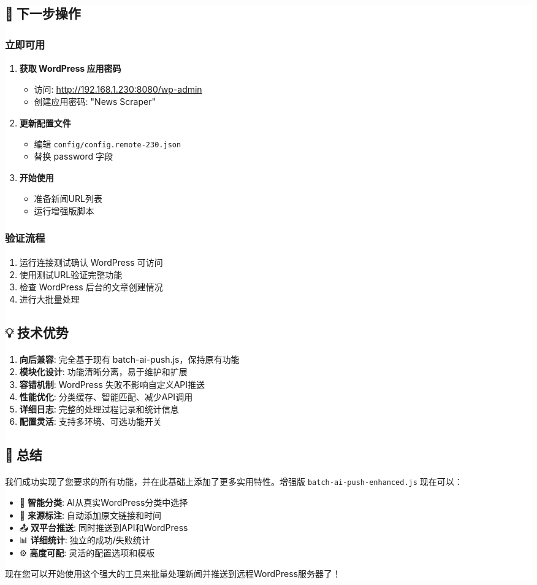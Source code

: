 ## 🎯 下一步操作

### 立即可用
1. **获取 WordPress 应用密码**
   - 访问: http://192.168.1.230:8080/wp-admin
   - 创建应用密码: "News Scraper"
   
2. **更新配置文件**
   - 编辑 `config/config.remote-230.json`
   - 替换 password 字段

3. **开始使用**
   - 准备新闻URL列表
   - 运行增强版脚本

### 验证流程
1. 运行连接测试确认 WordPress 可访问
2. 使用测试URL验证完整功能
3. 检查 WordPress 后台的文章创建情况
4. 进行大批量处理

## 💡 技术优势

1. **向后兼容**: 完全基于现有 batch-ai-push.js，保持原有功能
2. **模块化设计**: 功能清晰分离，易于维护和扩展
3. **容错机制**: WordPress 失败不影响自定义API推送
4. **性能优化**: 分类缓存、智能匹配、减少API调用
5. **详细日志**: 完整的处理过程记录和统计信息
6. **配置灵活**: 支持多环境、可选功能开关

## 🎉 总结

我们成功实现了您要求的所有功能，并在此基础上添加了更多实用特性。增强版 `batch-ai-push-enhanced.js` 现在可以：

- 🔄 **智能分类**: AI从真实WordPress分类中选择
- 🔗 **来源标注**: 自动添加原文链接和时间  
- 📤 **双平台推送**: 同时推送到API和WordPress
- 📊 **详细统计**: 独立的成功/失败统计
- ⚙️ **高度可配**: 灵活的配置选项和模板

现在您可以开始使用这个强大的工具来批量处理新闻并推送到远程WordPress服务器了！

